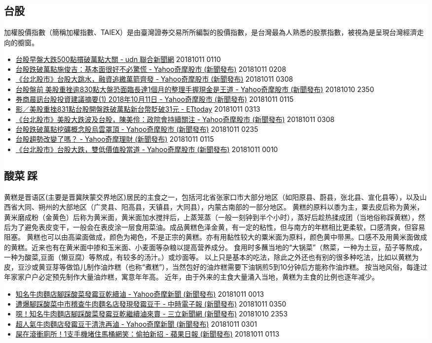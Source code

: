 ## 台股

加權股價指數（簡稱加權指數、TAIEX）是由臺灣證券交易所所編製的股價指數，是台灣最為人熟悉的股票指數，被視為是呈現台灣經濟走向的櫥窗。
- [台股早盤大跌500點摜破萬點大關 - udn 聯合新聞網](https://udn.com/news/story/7250/3415271 "台股早盤大跌500點摜破萬點大關 - udn 聯合新聞網") 20181011 0110
- [台股跌破萬點施俊吉：基本面很好不必驚慌 - Yahoo奇摩股市 (新聞發布)](https://tw.stock.yahoo.com/news/%E5%8F%B0%E8%82%A1%E8%B7%8C%E7%A0%B4%E8%90%AC%E9%BB%9E-%E6%96%BD%E4%BF%8A%E5%90%89-%E5%9F%BA%E6%9C%AC%E9%9D%A2%E5%BE%88%E5%A5%BD%E4%B8%8D%E5%BF%85%E9%A9%9A%E6%85%8C-020829139.html "台股跌破萬點施俊吉：基本面很好不必驚慌 - Yahoo奇摩股市 (新聞發布)") 20181011 0208
- [《台北股市》台股大跳水，融資追繳萬箭齊發 - Yahoo奇摩股市 (新聞發布)](https://tw.stock.yahoo.com/news/%E5%8F%B0%E5%8C%97%E8%82%A1%E5%B8%82-%E5%8F%B0%E8%82%A1%E5%A4%A7%E8%B7%B3%E6%B0%B4-%E8%9E%8D%E8%B3%87%E8%BF%BD%E7%B9%B3%E8%90%AC%E7%AE%AD%E9%BD%8A%E7%99%BC-024512978.html "《台北股市》台股大跳水，融資追繳萬箭齊發 - Yahoo奇摩股市 (新聞發布)") 20181011 0308
- [台股盤前  美股重挫逾830點大盤恐面臨長達1個月的整理手握現金是王道 - Yahoo奇摩股市 (新聞發布)](https://tw.stock.yahoo.com/news/%E5%8F%B0%E8%82%A1%E7%9B%A4%E5%89%8D-%E7%BE%8E%E8%82%A1%E9%87%8D%E6%8C%AB%E9%80%BE830%E9%BB%9E-%E5%A4%A7%E7%9B%A4%E6%81%90%E9%9D%A2%E8%87%A8%E9%95%B7%E9%81%941%E5%80%8B%E6%9C%88%E7%9A%84%E6%95%B4%E7%90%86-%E6%89%8B%E6%8F%A1%E7%8F%BE%E9%87%91%E6%98%AF%E7%8E%8B%E9%81%93-235003492.html "台股盤前  美股重挫逾830點大盤恐面臨長達1個月的整理手握現金是王道 - Yahoo奇摩股市 (新聞發布)") 20181010 2350
- [券商晨訊台股投資建議摘要(1) 2018年10月11日 - Yahoo奇摩股市 (新聞發布)](https://tw.stock.yahoo.com/news/%E5%88%B8%E5%95%86%E6%99%A8%E8%A8%8A%E5%8F%B0%E8%82%A1%E6%8A%95%E8%B3%87%E5%BB%BA%E8%AD%B0%E6%91%98%E8%A6%81-1-2018%E5%B9%B4-10%E6%9C%88-11%E6%97%A5-010027629.html "券商晨訊台股投資建議摘要(1) 2018年10月11日 - Yahoo奇摩股市 (新聞發布)") 20181011 0115
- [影／美股重挫831點台股開盤跌破萬點新台幣貶破31元 - ETtoday](https://www.ettoday.net/news/20181011/1278525.htm "影／美股重挫831點台股開盤跌破萬點新台幣貶破31元 - ETtoday") 20181011 0313
- [《台北股市》美股大跌波及台股，陳美伶：政院會持續關注 - Yahoo奇摩股市 (新聞發布)](https://tw.stock.yahoo.com/news/%E5%8F%B0%E5%8C%97%E8%82%A1%E5%B8%82-%E7%BE%8E%E8%82%A1%E5%A4%A7%E8%B7%8C%E6%B3%A2%E5%8F%8A%E5%8F%B0%E8%82%A1-%E9%99%B3%E7%BE%8E%E4%BC%B6-%E6%94%BF%E9%99%A2%E6%9C%83%E6%8C%81%E7%BA%8C%E9%97%9C%E6%B3%A8-025501051.html "《台北股市》美股大跌波及台股，陳美伶：政院會持續關注 - Yahoo奇摩股市 (新聞發布)") 20181011 0308
- [台股跌破萬點挖礦概念股烏雲罩頂 - Yahoo奇摩股市 (新聞發布)](https://tw.stock.yahoo.com/news/%E5%8F%B0%E8%82%A1%E8%B7%8C%E7%A0%B4%E8%90%AC%E9%BB%9E-%E6%8C%96%E7%A4%A6%E6%A6%82%E5%BF%B5%E8%82%A1%E7%83%8F%E9%9B%B2%E7%BD%A9%E9%A0%82-021830828.html "台股跌破萬點挖礦概念股烏雲罩頂 - Yahoo奇摩股市 (新聞發布)") 20181011 0235
- [台股趨勢改變了嗎？ - Yahoo奇摩理財 (新聞發布)](https://tw.money.yahoo.com/%E5%8F%B0%E8%82%A1%E8%B6%A8%E5%8B%A2%E6%94%B9%E8%AE%8A%E4%BA%86%E5%97%8E%EF%BC%9F-064425942.html "台股趨勢改變了嗎？ - Yahoo奇摩理財 (新聞發布)") 20181011 0115
- [《台北股市》台股大跌，雙低價值股當道 - Yahoo奇摩股市 (新聞發布)](https://tw.stock.yahoo.com/news/%E5%8F%B0%E5%8C%97%E8%82%A1%E5%B8%82-%E5%8F%B0%E8%82%A1%E5%A4%A7%E8%B7%8C-%E9%9B%99%E4%BD%8E%E5%83%B9%E5%80%BC%E8%82%A1%E7%95%B6%E9%81%93-235245485.html "《台北股市》台股大跌，雙低價值股當道 - Yahoo奇摩股市 (新聞發布)") 20181011 0010

## 酸菜 踩

黄糕是晋语区(主要是晋冀陕蒙交界地区)居民的主食之一，包括河北省张家口市大部分地区（如阳原县、蔚县，张北县、宣化县等），以及山西省大同、朔州的大部地区（广灵县、阳高县，天镇县，大同县），内蒙古南部的一部分地区。
黄糕的原料以黍为主，粟去皮后称为黄米，黄米磨成粉（金黄色）后称为黄米面，黄米面加水搅拌后，上蒸笼蒸（一般一刻钟到半个小时），蒸好后趁热揉成团（当地俗称踩黄糕），然后为了避免表皮变干，一般会在表皮涂一层食用菜油。成品黄糕色泽金黄，有一定的粘性，但与南方的年糕相比更柔软，口感清爽，但容易阻塞。
黄糕也可以由高粱面做成，颜色为褐色，不是正宗的黄糕。亦有用黏性较大的粟米面为原料，颜色黄中带黑。口感不及用黄米面做成的黄糕。近来也有在黄米面中掺和玉米面、小麦面等杂粮以提高营养成分。
食用时多蘸当地的“大锅菜”（熬菜，一种为土豆，茄子等熬成，一种为酸菜,豆面（懒豆腐）等熬成，有较多的汤汁。）或炒面等。
以上只是基本的吃法，除此之外还也有别的很多种吃法，比如以黄糕为皮，豆沙或黄豆芽等做馅儿制作油炸糕（也称“煮糕”），当然包好的油炸糕需要下油锅煎5到10分钟后方能称作油炸糕。
按当地风俗，每逢过年家家户户必定预先制作大量油炸糕，寓意年年高。
近年，由于外来的主食大量涌入当地，黄糕为主食的比例也逐年减少。
- [知名牛肉麵店腳踩酸菜發霉豆乾續滷 - Yahoo奇摩新聞 (新聞發布)](https://tw.news.yahoo.com/%E7%9F%A5%E5%90%8D%E7%89%9B%E8%82%89%E9%BA%B5%E5%BA%97%E8%85%B3%E8%B8%A9%E9%85%B8%E8%8F%9C-%E7%99%BC%E9%9C%89%E8%B1%86%E4%B9%BE%E7%BA%8C%E6%BB%B7-000052107.html "知名牛肉麵店腳踩酸菜發霉豆乾續滷 - Yahoo奇摩新聞 (新聞發布)") 20181011 0013
- [遭爆腳踩酸菜中市稽查牛肉麵名店發現發霉豆干 - 中時電子報 (新聞發布)](http://www.chinatimes.com/realtimenews/20181011001961-260405 "遭爆腳踩酸菜中市稽查牛肉麵名店發現發霉豆干 - 中時電子報 (新聞發布)") 20181011 0350
- [噁！知名牛肉麵店腳踩酸菜發霉豆乾繼續滷來賣 - 三立新聞網 (新聞發布)](https://www.setn.com/News.aspx?NewsID=440843 "噁！知名牛肉麵店腳踩酸菜發霉豆乾繼續滷來賣 - 三立新聞網 (新聞發布)") 20181010 2353
- [超人氣牛肉麵店發霉豆干清洗再滷 - Yahoo奇摩新聞 (新聞發布)](https://tw.news.yahoo.com/%E5%99%81-%E4%BA%BA%E6%B0%A3%E7%89%9B%E8%82%89%E9%BA%B5%E5%BA%97-%E7%99%BC%E9%9C%89%E8%B1%86%E5%B9%B2%E6%B8%85%E6%B4%97%E5%86%8D%E6%BB%B7-025107458.html "超人氣牛肉麵店發霉豆干清洗再滷 - Yahoo奇摩新聞 (新聞發布)") 20181011 0301
- [屎在滾衝廁所！1支手機堵住馬桶網笑：偷拍新招 - 蘋果日報 (新聞發布)](https://tw.news.appledaily.com/life/realtime/20181011/1445493 "屎在滾衝廁所！1支手機堵住馬桶網笑：偷拍新招 - 蘋果日報 (新聞發布)") 20181011 0113